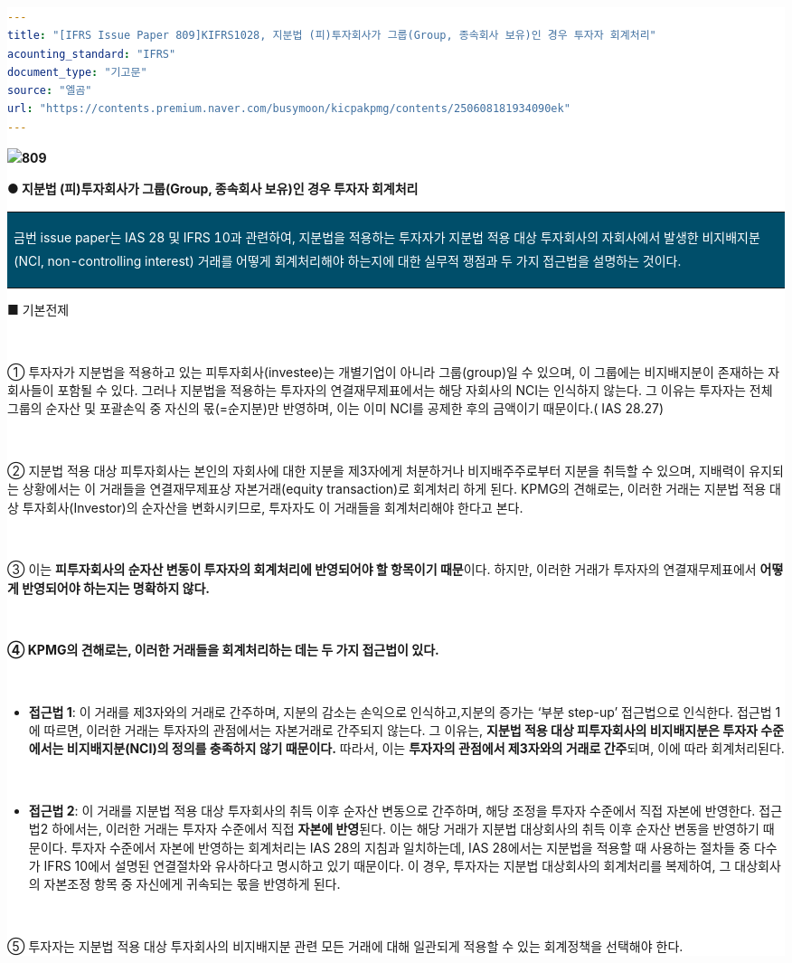 ```yaml
---
title: "[IFRS Issue Paper 809]KIFRS1028, 지분법 (피)투자회사가 그룹(Group, 종속회사 보유)인 경우 투자자 회계처리"
acounting_standard: "IFRS"
document_type: "기고문"
source: "엘곰"
url: "https://contents.premium.naver.com/busymoon/kicpakpmg/contents/250608181934090ek"
---
```

![](https://n2.news.naver.com/l.gif?type=content)**809**

**● 지분법 (피)투자회사가 그룹(Group, 종속회사 보유)인 경우 투자자 회계처리**

<table style=""><tbody><tr><td colspan="3" rowspan="1" style="width: 100.0%; height: 77.0px;  background-color: #004e6a;"><div><p style="line-height:1.8;"><span style="color:#ffffff;">금번 issue paper는 IAS 28 및 IFRS 10과 관련하여, 지분법을 적용하는 투자자가 지분법 적용 대상 투자회사의 자회사에서 발생한 비지배지분(NCI, non-controlling interest) 거래를 어떻게 회계처리해야 하는지에 대한 실무적 쟁점과 두 가지 접근법을 설명하는 것이다.</span></p></div></td></tr></tbody></table>

■ 기본전제

​

① 투자자가 지분법을 적용하고 있는 피투자회사(investee)는 개별기업이 아니라 그룹(group)일 수 있으며, 이 그룹에는 비지배지분이 존재하는 자회사들이 포함될 수 있다. 그러나 지분법을 적용하는 투자자의 연결재무제표에서는 해당 자회사의 NCI는 인식하지 않는다. 그 이유는 투자자는 전체 그룹의 순자산 및 포괄손익 중 자신의 몫(=순지분)만 반영하며, 이는 이미 NCI를 공제한 후의 금액이기 때문이다.( IAS 28.27)

​

② 지분법 적용 대상 피투자회사는 본인의 자회사에 대한 지분을 제3자에게 처분하거나 비지배주주로부터 지분을 취득할 수 있으며, 지배력이 유지되는 상황에서는 이 거래들을 연결재무제표상 자본거래(equity transaction)로 회계처리 하게 된다. KPMG의 견해로는, 이러한 거래는 지분법 적용 대상 투자회사(Investor)의 순자산을 변화시키므로, 투자자도 이 거래들을 회계처리해야 한다고 본다.

​

③ 이는 **피투자회사의 순자산 변동이 투자자의 회계처리에 반영되어야 할 항목이기 때문**이다. 하지만, 이러한 거래가 투자자의 연결재무제표에서 **어떻게 반영되어야 하는지는 명확하지 않다.**

**​**

**④ KPMG의 견해로는, 이러한 거래들을 회계처리하는 데는 두 가지 접근법이 있다.**

**​**

- **접근법 1**: 이 거래를 제3자와의 거래로 간주하며, 지분의 감소는 손익으로 인식하고,지분의 증가는 ‘부분 step-up’ 접근법으로 인식한다. 접근법 1에 따르면, 이러한 거래는 투자자의 관점에서는 자본거래로 간주되지 않는다. 그 이유는, **지분법 적용 대상 피투자회사의 비지배지분은 투자자 수준에서는 비지배지분(NCI)의 정의를 충족하지 않기 때문이다.** 따라서, 이는 **투자자의 관점에서 제3자와의 거래로 간주**되며, 이에 따라 회계처리된다.

​

- **접근법 2**: 이 거래를 지분법 적용 대상 투자회사의 취득 이후 순자산 변동으로 간주하며, 해당 조정을 투자자 수준에서 직접 자본에 반영한다. 접근법2 하에서는, 이러한 거래는 투자자 수준에서 직접 **자본에 반영**된다. 이는 해당 거래가 지분법 대상회사의 취득 이후 순자산 변동을 반영하기 때문이다. 투자자 수준에서 자본에 반영하는 회계처리는 IAS 28의 지침과 일치하는데, IAS 28에서는 지분법을 적용할 때 사용하는 절차들 중 다수가 IFRS 10에서 설명된 연결절차와 유사하다고 명시하고 있기 때문이다. 이 경우, 투자자는 지분법 대상회사의 회계처리를 복제하여, 그 대상회사의 자본조정 항목 중 자신에게 귀속되는 몫을 반영하게 된다.

**​**

⑤ 투자자는 지분법 적용 대상 투자회사의 비지배지분 관련 모든 거래에 대해 일관되게 적용할 수 있는 회계정책을 선택해야 한다.
